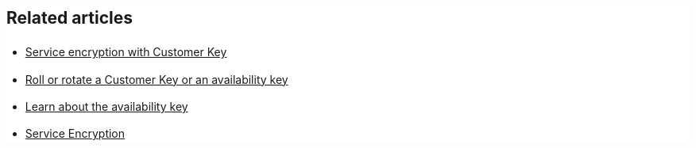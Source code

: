## Related articles

- [Service encryption with Customer Key](customer-key-overview.md)

- [Roll or rotate a Customer Key or an availability key](customer-key-availability-key-roll.md)

- [Learn about the availability key](customer-key-availability-key-understand.md)

- [Service Encryption](office-365-service-encryption.md)
